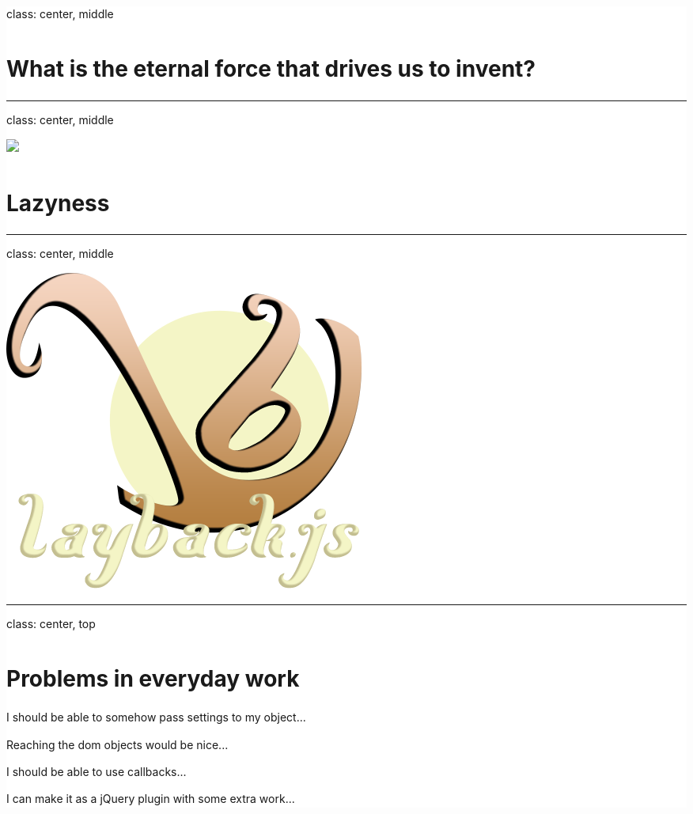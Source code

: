 class: center, middle

# What is the eternal force that drives us to invent?

---

class: center, middle

![](http://www.returnofkings.com/wp-content/uploads/2014/10/albundy2.jpg)
# Lazyness

---

class: center, middle

![](../../../downloads/psd/logo-light.png)

---

class: center, top

# Problems in everyday work

I should be able to somehow pass settings to my object...

Reaching the dom objects would be nice...

I should be able to use callbacks...

I can make it as a jQuery plugin with some extra work...

